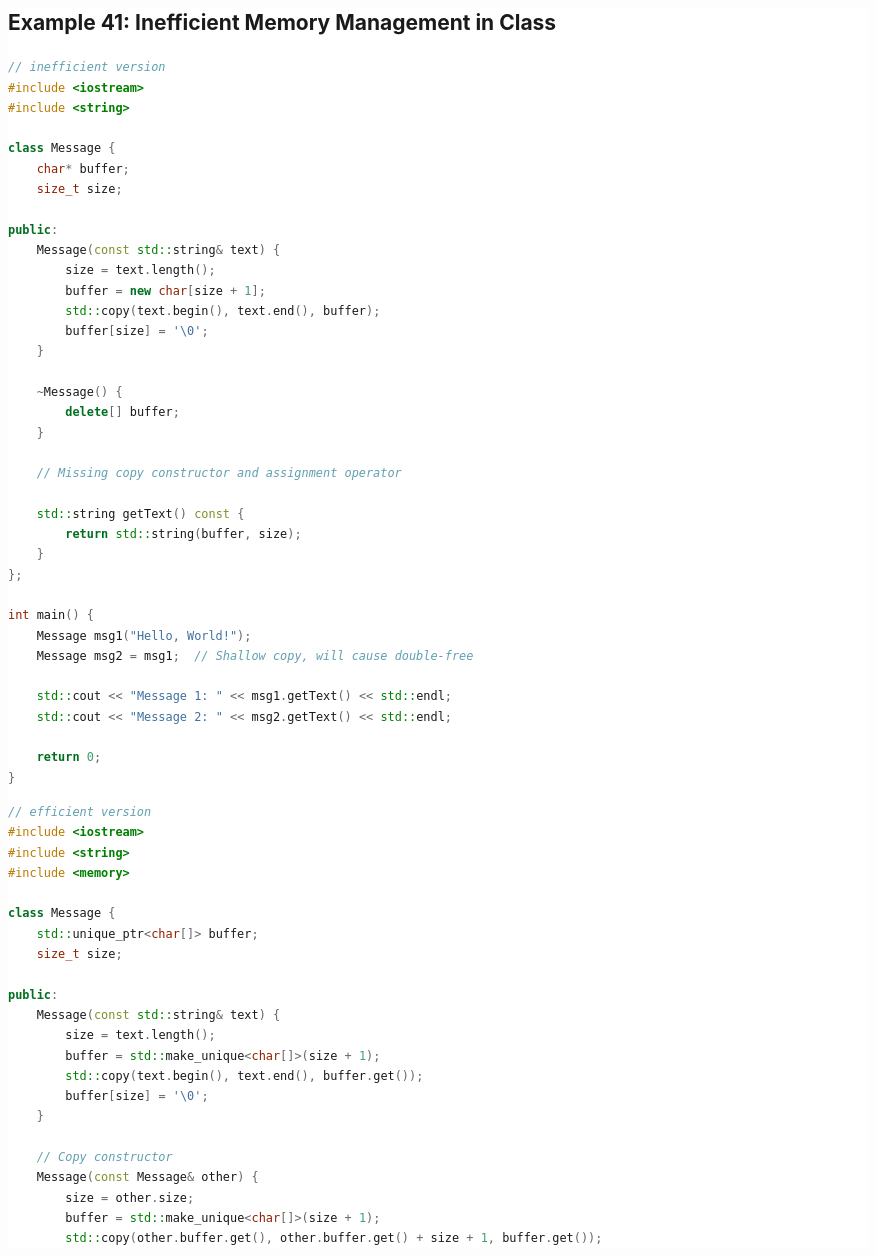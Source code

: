 ## Example 41: Inefficient Memory Management in Class

```cpp
// inefficient version
#include <iostream>
#include <string>

class Message {
    char* buffer;
    size_t size;
    
public:
    Message(const std::string& text) {
        size = text.length();
        buffer = new char[size + 1];
        std::copy(text.begin(), text.end(), buffer);
        buffer[size] = '\0';
    }
    
    ~Message() {
        delete[] buffer;
    }
    
    // Missing copy constructor and assignment operator
    
    std::string getText() const {
        return std::string(buffer, size);
    }
};

int main() {
    Message msg1("Hello, World!");
    Message msg2 = msg1;  // Shallow copy, will cause double-free
    
    std::cout << "Message 1: " << msg1.getText() << std::endl;
    std::cout << "Message 2: " << msg2.getText() << std::endl;
    
    return 0;
}
```

```cpp
// efficient version
#include <iostream>
#include <string>
#include <memory>

class Message {
    std::unique_ptr<char[]> buffer;
    size_t size;
    
public:
    Message(const std::string& text) {
        size = text.length();
        buffer = std::make_unique<char[]>(size + 1);
        std::copy(text.begin(), text.end(), buffer.get());
        buffer[size] = '\0';
    }
    
    // Copy constructor
    Message(const Message& other) {
        size = other.size;
        buffer = std::make_unique<char[]>(size + 1);
        std::copy(other.buffer.get(), other.buffer.get() + size + 1, buffer.get());
```